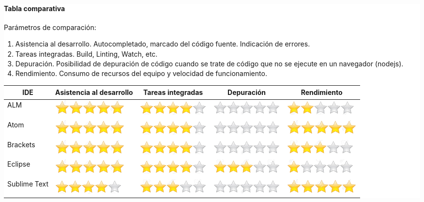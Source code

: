 #### Tabla comparativa

Parámetros de comparación:

1. Asistencia al desarrollo. Autocompletado, marcado del código fuente. Indicación de errores.
2. Tareas integradas. Build, Linting, Watch, etc.
3. Depuración. Posibilidad de depuración de código cuando se trate de código que no se ejecute en un navegador (nodejs).
4. Rendimiento. Consumo de recursos del equipo y velocidad de funcionamiento.

IDE | Asistencia al desarrollo | Tareas integradas | Depuración | Rendimiento
--- | --- | --- | --- | ---
ALM | ![alt text](./assets/images/stars_5.png "5 Stars") | ![alt text](./assets/images/stars_4.png "4 Stars") | ![alt text](./assets/images/stars_0.png "0 Stars") | ![alt text](./assets/images/stars_2.png "2 Stars")
Atom | ![alt text](./assets/images/stars_5.png "5 Stars") | ![alt text](./assets/images/stars_4.png "4 Stars") | ![alt text](./assets/images/stars_0.png "0 Stars") | ![alt text](./assets/images/stars_5.png "5 Stars")
Brackets | ![alt text](./assets/images/stars_5.png "5 Stars") | ![alt text](./assets/images/stars_4.png "4 Stars") | ![alt text](./assets/images/stars_0.png "0 Stars") | ![alt text](./assets/images/stars_3.png "3 Stars")
Eclipse | ![alt text](./assets/images/stars_5.png "5 Stars") | ![alt text](./assets/images/stars_4.png "4 Stars") | ![alt text](./assets/images/stars_3.png "3 Stars") | ![alt text](./assets/images/stars_1.png "1 Stars")
Sublime Text | ![alt text](./assets/images/stars_4.png "4 Stars") | ![alt text](./assets/images/stars_3.png "3 Stars") | ![alt text](./assets/images/stars_0.png "0 Stars") | ![alt text](./assets/images/stars_5.png "5 Stars")